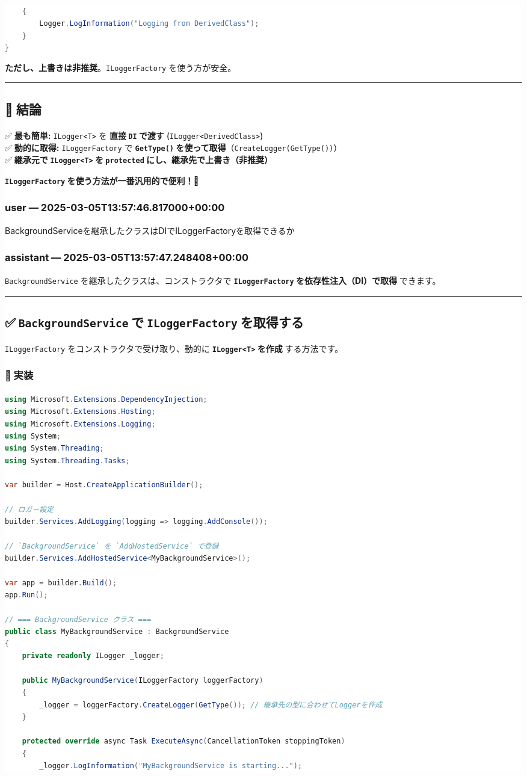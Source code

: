 ```csharp
    {
        Logger.LogInformation("Logging from DerivedClass");
    }
}
```
**ただし、上書きは非推奨**。`ILoggerFactory` を使う方が安全。

---

## **🎯 結論**
✅ **最も簡単:** `ILogger<T>` を **直接 `DI` で渡す** (`ILogger<DerivedClass>`)  
✅ **動的に取得:** `ILoggerFactory` で **`GetType()` を使って取得**（`CreateLogger(GetType())`）  
✅ **継承元で `ILogger<T>` を `protected` にし、継承先で上書き（非推奨）**  

**`ILoggerFactory` を使う方法が一番汎用的で便利！🚀**

### user — 2025-03-05T13:57:46.817000+00:00

BackgroundServiceを継承したクラスはDIでILoggerFactoryを取得できるか

### assistant — 2025-03-05T13:57:47.248408+00:00

`BackgroundService` を継承したクラスは、コンストラクタで **`ILoggerFactory` を依存性注入（DI）で取得** できます。

---

## **✅ `BackgroundService` で `ILoggerFactory` を取得する**
`ILoggerFactory` をコンストラクタで受け取り、動的に **`ILogger<T>` を作成** する方法です。

### **🔹 実装**
```csharp
using Microsoft.Extensions.DependencyInjection;
using Microsoft.Extensions.Hosting;
using Microsoft.Extensions.Logging;
using System;
using System.Threading;
using System.Threading.Tasks;

var builder = Host.CreateApplicationBuilder();

// ロガー設定
builder.Services.AddLogging(logging => logging.AddConsole());

// `BackgroundService` を `AddHostedService` で登録
builder.Services.AddHostedService<MyBackgroundService>();

var app = builder.Build();
app.Run();

// === BackgroundService クラス ===
public class MyBackgroundService : BackgroundService
{
    private readonly ILogger _logger;

    public MyBackgroundService(ILoggerFactory loggerFactory)
    {
        _logger = loggerFactory.CreateLogger(GetType()); // 継承先の型に合わせてLoggerを作成
    }

    protected override async Task ExecuteAsync(CancellationToken stoppingToken)
    {
        _logger.LogInformation("MyBackgroundService is starting...");

```